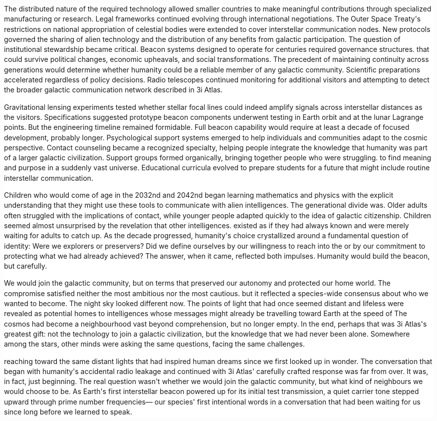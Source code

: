 The distributed nature of the required technology allowed smaller countries to make meaningful contributions through specialized manufacturing or research. Legal frameworks continued evolving through international negotiations. The Outer Space Treaty's restrictions on national appropriation of celestial bodies were extended to cover interstellar communication nodes. New protocols governed the sharing of alien technology and the distribution of any benefits from galactic participation. The question of institutional stewardship became critical. Beacon systems designed to operate for centuries required governance structures. that could survive political changes, economic upheavals, and social transformations. The precedent of maintaining continuity across generations would determine whether humanity could be a reliable member of any galactic community. Scientific preparations accelerated regardless of policy decisions. Radio telescopes continued monitoring for additional visitors and attempting to detect the broader galactic communication network described in 3i Atlas.

Gravitational lensing experiments tested whether stellar focal lines could indeed amplify signals across interstellar distances as the visitors. Specifications suggested prototype beacon components underwent testing in Earth orbit and at the lunar Lagrange points. But the engineering timeline remained formidable. Full beacon capability would require at least a decade of focused development, probably longer. Psychological support systems emerged to help individuals and communities adapt to the cosmic perspective. Contact counseling became a recognized specialty, helping people integrate the knowledge that humanity was part of a larger galactic civilization. Support groups formed organically, bringing together people who were struggling. to find meaning and purpose in a suddenly vast universe. Educational curricula evolved to prepare students for a future that might include routine interstellar communication.

Children who would come of age in the 2032nd and 2042nd began learning mathematics and physics with the explicit understanding that they might use these tools to communicate with alien intelligences. The generational divide was. Older adults often struggled with the implications of contact, while younger people adapted quickly to the idea of galactic citizenship. Children seemed almost unsurprised by the revelation that other intelligences. existed as if they had always known and were merely waiting for adults to catch up. As the decade progressed, humanity's choice crystallized around a fundamental question of identity: Were we explorers or preservers? Did we define ourselves by our willingness to reach into the or by our commitment to protecting what we had already achieved? The answer, when it came, reflected both impulses. Humanity would build the beacon, but carefully.

We would join the galactic community, but on terms that preserved our autonomy and protected our home world. The compromise satisfied neither the most ambitious nor the most cautious. but it reflected a species-wide consensus about who we wanted to become. The night sky looked different now. The points of light that had once seemed distant and lifeless were revealed as potential homes to intelligences whose messages might already be travelling toward Earth at the speed of The cosmos had become a neighbourhood vast beyond comprehension, but no longer empty. In the end, perhaps that was 3i Atlas's greatest gift: not the technology to join a galactic civilization, but the knowledge that we had never been alone. Somewhere among the stars, other minds were asking the same questions, facing the same challenges.

reaching toward the same distant lights that had inspired human dreams since we first looked up in wonder. The conversation that began with humanity's accidental radio leakage and continued with 3i Atlas' carefully crafted response was far from over. It was, in fact, just beginning. The real question wasn't whether we would join the galactic community, but what kind of neighbours we would choose to be. As Earth's first interstellar beacon powered up for its initial test transmission, a quiet carrier tone stepped upward through prime number frequencies— our species' first intentional words in a conversation that had been waiting for us since long before we learned to speak.



